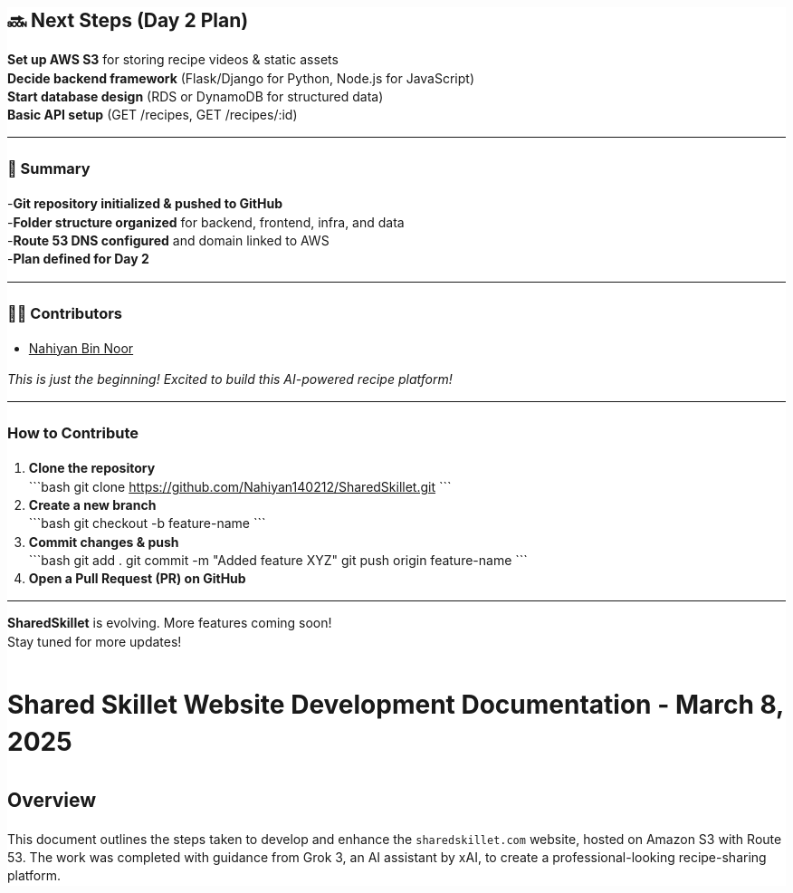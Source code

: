 
## 🔜 Next Steps (Day 2 Plan)
 **Set up AWS S3** for storing recipe videos & static assets  
 **Decide backend framework** (Flask/Django for Python, Node.js for JavaScript)  
 **Start database design** (RDS or DynamoDB for structured data)  
 **Basic API setup** (GET /recipes, GET /recipes/:id)  

---

### 🎯 Summary
 -**Git repository initialized & pushed to GitHub**  
 -**Folder structure organized** for backend, frontend, infra, and data  
 -**Route 53 DNS configured** and domain linked to AWS  
 -**Plan defined for Day 2**  

---

### 👨‍💻 Contributors
- [Nahiyan Bin Noor](https://github.com/Nahiyan140212)

 *This is just the beginning! Excited to build this AI-powered recipe platform!* 

---

###  How to Contribute
1. **Clone the repository**  
   \`\`\`bash
   git clone https://github.com/Nahiyan140212/SharedSkillet.git
   \`\`\`
2. **Create a new branch**  
   \`\`\`bash
   git checkout -b feature-name
   \`\`\`
3. **Commit changes & push**  
   \`\`\`bash
   git add .
   git commit -m "Added feature XYZ"
   git push origin feature-name
   \`\`\`
4. **Open a Pull Request (PR) on GitHub**  

---

 **SharedSkillet** is evolving. More features coming soon!  
 Stay tuned for more updates!  

 # Shared Skillet Website Development Documentation - March 8, 2025

## Overview
This document outlines the steps taken to develop and enhance the `sharedskillet.com` website, hosted on Amazon S3 with Route 53. The work was completed with guidance from Grok 3, an AI assistant by xAI, to create a professional-looking recipe-sharing platform.
